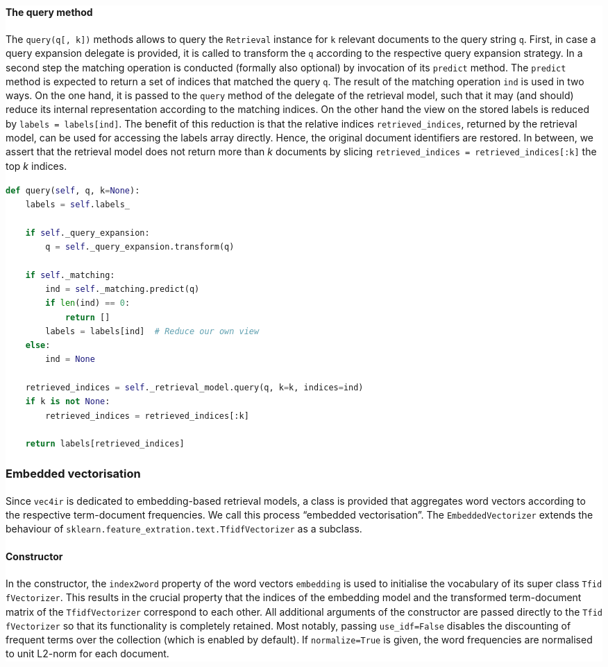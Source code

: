 #### The query method

The `query(q[, k])` methods allows to query the `Retrieval` instance for `k` relevant documents to the query string `q`. First, in case a query expansion delegate is provided, it is called to transform the `q` according to the respective query expansion strategy. In a second step the matching operation is conducted (formally also optional) by invocation of its `predict` method. The `predict` method is expected to return a set of indices that matched the query `q`. The result of the matching operation `ind` is used in two ways. On the one hand, it is passed to the `query` method of the delegate of the retrieval model, such that it may (and should) reduce its internal representation according to the matching indices. On the other hand the view on the stored labels is reduced by `labels = labels[ind]`. The benefit of this reduction is that the relative indices `retrieved_indices`, returned by the retrieval model, can be used for accessing the labels array directly. Hence, the original document identifiers are restored. In between, we assert that the retrieval model does not return more than *k* documents by slicing `retrieved_indices = retrieved_indices[:k]` the top *k* indices.

``` python
def query(self, q, k=None):
    labels = self.labels_

    if self._query_expansion:
        q = self._query_expansion.transform(q)

    if self._matching:
        ind = self._matching.predict(q)
        if len(ind) == 0:
            return []
        labels = labels[ind]  # Reduce our own view
    else:
        ind = None

    retrieved_indices = self._retrieval_model.query(q, k=k, indices=ind)
    if k is not None:
        retrieved_indices = retrieved_indices[:k]

    return labels[retrieved_indices]
```

### Embedded vectorisation

Since `vec4ir` is dedicated to embedding-based retrieval models, a class is provided that aggregates word vectors according to the respective term-document frequencies. We call this process “embedded vectorisation”. The `EmbeddedVectorizer` extends the behaviour of `sklearn.feature_extration.text.TfidfVectorizer` as a subclass.

#### Constructor

In the constructor, the `index2word` property of the word vectors `embedding` is used to initialise the vocabulary of its super class `TfidfVectorizer`. This results in the crucial property that the indices of the embedding model and the transformed term-document matrix of the `TfidfVectorizer` correspond to each other. All additional arguments of the constructor are passed directly to the `TfidfVectorizer` so that its functionality is completely retained. Most notably, passing `use_idf=False` disables the discounting of frequent terms over the collection (which is enabled by default). If `normalize=True` is given, the word frequencies are normalised to unit L2-norm for each document.
